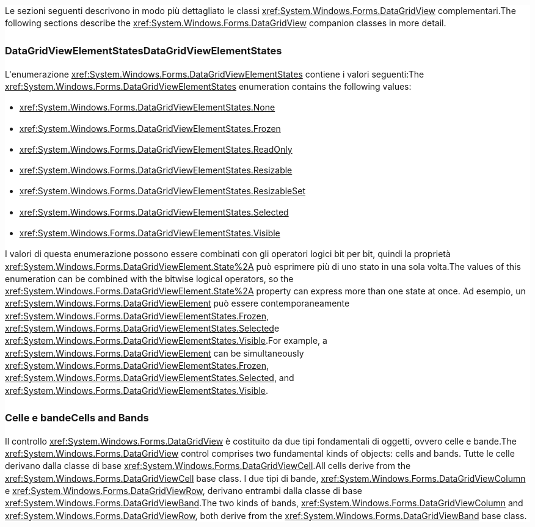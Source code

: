  <span data-ttu-id="a41fa-110">Le sezioni seguenti descrivono in modo più dettagliato le classi <xref:System.Windows.Forms.DataGridView> complementari.</span><span class="sxs-lookup"><span data-stu-id="a41fa-110">The following sections describe the <xref:System.Windows.Forms.DataGridView> companion classes in more detail.</span></span>  
  
### <a name="datagridviewelementstates"></a><span data-ttu-id="a41fa-111">DataGridViewElementStates</span><span class="sxs-lookup"><span data-stu-id="a41fa-111">DataGridViewElementStates</span></span>  
 <span data-ttu-id="a41fa-112">L'enumerazione <xref:System.Windows.Forms.DataGridViewElementStates> contiene i valori seguenti:</span><span class="sxs-lookup"><span data-stu-id="a41fa-112">The <xref:System.Windows.Forms.DataGridViewElementStates> enumeration contains the following values:</span></span>  
  
- <xref:System.Windows.Forms.DataGridViewElementStates.None>  
  
- <xref:System.Windows.Forms.DataGridViewElementStates.Frozen>  
  
- <xref:System.Windows.Forms.DataGridViewElementStates.ReadOnly>  
  
- <xref:System.Windows.Forms.DataGridViewElementStates.Resizable>  
  
- <xref:System.Windows.Forms.DataGridViewElementStates.ResizableSet>  
  
- <xref:System.Windows.Forms.DataGridViewElementStates.Selected>  
  
- <xref:System.Windows.Forms.DataGridViewElementStates.Visible>  
  
 <span data-ttu-id="a41fa-113">I valori di questa enumerazione possono essere combinati con gli operatori logici bit per bit, quindi la proprietà <xref:System.Windows.Forms.DataGridViewElement.State%2A> può esprimere più di uno stato in una sola volta.</span><span class="sxs-lookup"><span data-stu-id="a41fa-113">The values of this enumeration can be combined with the bitwise logical operators, so the <xref:System.Windows.Forms.DataGridViewElement.State%2A> property can express more than one state at once.</span></span> <span data-ttu-id="a41fa-114">Ad esempio, un <xref:System.Windows.Forms.DataGridViewElement> può essere contemporaneamente <xref:System.Windows.Forms.DataGridViewElementStates.Frozen>, <xref:System.Windows.Forms.DataGridViewElementStates.Selected>e <xref:System.Windows.Forms.DataGridViewElementStates.Visible>.</span><span class="sxs-lookup"><span data-stu-id="a41fa-114">For example, a <xref:System.Windows.Forms.DataGridViewElement> can be simultaneously <xref:System.Windows.Forms.DataGridViewElementStates.Frozen>, <xref:System.Windows.Forms.DataGridViewElementStates.Selected>, and <xref:System.Windows.Forms.DataGridViewElementStates.Visible>.</span></span>  
  
### <a name="cells-and-bands"></a><span data-ttu-id="a41fa-115">Celle e bande</span><span class="sxs-lookup"><span data-stu-id="a41fa-115">Cells and Bands</span></span>  
 <span data-ttu-id="a41fa-116">Il controllo <xref:System.Windows.Forms.DataGridView> è costituito da due tipi fondamentali di oggetti, ovvero celle e bande.</span><span class="sxs-lookup"><span data-stu-id="a41fa-116">The <xref:System.Windows.Forms.DataGridView> control comprises two fundamental kinds of objects: cells and bands.</span></span> <span data-ttu-id="a41fa-117">Tutte le celle derivano dalla classe di base <xref:System.Windows.Forms.DataGridViewCell>.</span><span class="sxs-lookup"><span data-stu-id="a41fa-117">All cells derive from the <xref:System.Windows.Forms.DataGridViewCell> base class.</span></span> <span data-ttu-id="a41fa-118">I due tipi di bande, <xref:System.Windows.Forms.DataGridViewColumn> e <xref:System.Windows.Forms.DataGridViewRow>, derivano entrambi dalla classe di base <xref:System.Windows.Forms.DataGridViewBand>.</span><span class="sxs-lookup"><span data-stu-id="a41fa-118">The two kinds of bands, <xref:System.Windows.Forms.DataGridViewColumn> and <xref:System.Windows.Forms.DataGridViewRow>, both derive from the <xref:System.Windows.Forms.DataGridViewBand> base class.</span></span>  
  